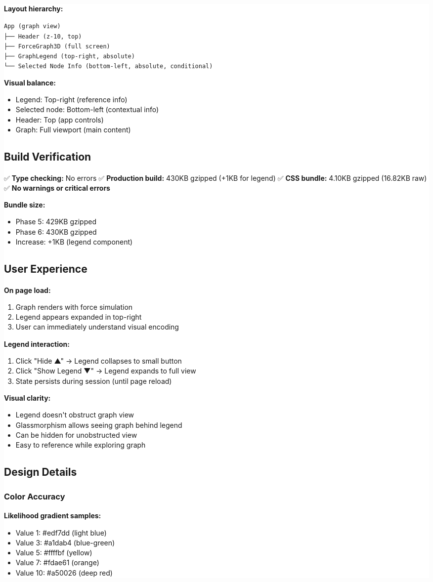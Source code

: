**Layout hierarchy:**
```
App (graph view)
├── Header (z-10, top)
├── ForceGraph3D (full screen)
├── GraphLegend (top-right, absolute)
└── Selected Node Info (bottom-left, absolute, conditional)
```

**Visual balance:**
- Legend: Top-right (reference info)
- Selected node: Bottom-left (contextual info)
- Header: Top (app controls)
- Graph: Full viewport (main content)

## Build Verification

✅ **Type checking:** No errors
✅ **Production build:** 430KB gzipped (+1KB for legend)
✅ **CSS bundle:** 4.10KB gzipped (16.82KB raw)
✅ **No warnings or critical errors**

**Bundle size:**
- Phase 5: 429KB gzipped
- Phase 6: 430KB gzipped
- Increase: +1KB (legend component)

## User Experience

**On page load:**
1. Graph renders with force simulation
2. Legend appears expanded in top-right
3. User can immediately understand visual encoding

**Legend interaction:**
1. Click "Hide ▲" → Legend collapses to small button
2. Click "Show Legend ▼" → Legend expands to full view
3. State persists during session (until page reload)

**Visual clarity:**
- Legend doesn't obstruct graph view
- Glassmorphism allows seeing graph behind legend
- Can be hidden for unobstructed view
- Easy to reference while exploring graph

## Design Details

### Color Accuracy
**Likelihood gradient samples:**
- Value 1: #edf7dd (light blue)
- Value 3: #a1dab4 (blue-green)
- Value 5: #ffffbf (yellow)
- Value 7: #fdae61 (orange)
- Value 10: #a50026 (deep red)
